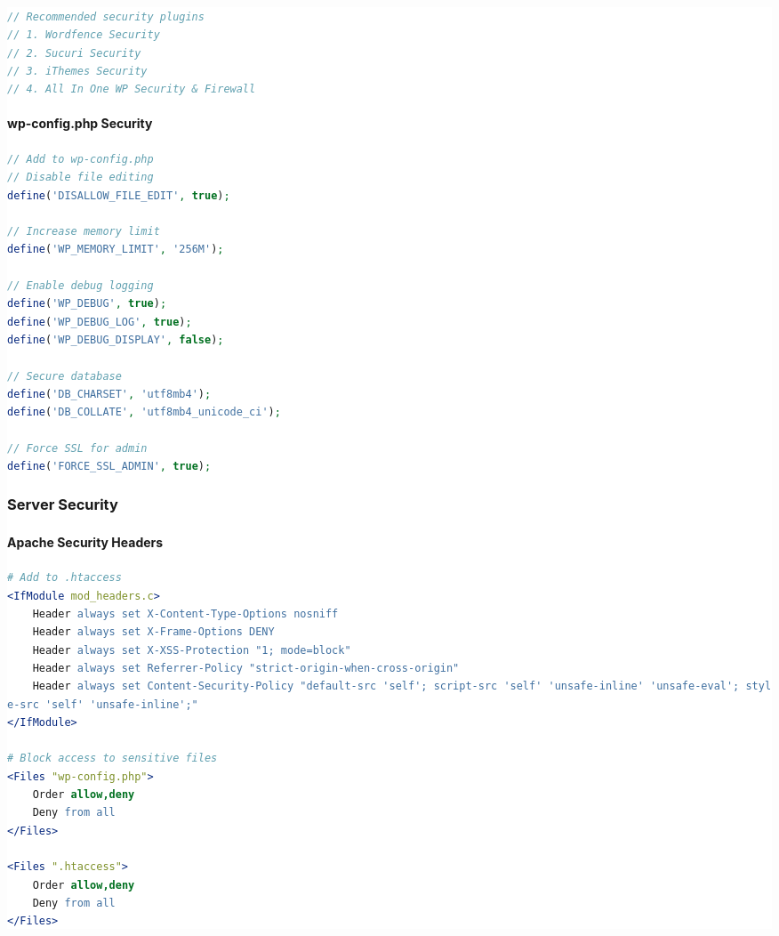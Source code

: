 ```php
// Recommended security plugins
// 1. Wordfence Security
// 2. Sucuri Security
// 3. iThemes Security
// 4. All In One WP Security & Firewall
```

#### wp-config.php Security

```php
// Add to wp-config.php
// Disable file editing
define('DISALLOW_FILE_EDIT', true);

// Increase memory limit
define('WP_MEMORY_LIMIT', '256M');

// Enable debug logging
define('WP_DEBUG', true);
define('WP_DEBUG_LOG', true);
define('WP_DEBUG_DISPLAY', false);

// Secure database
define('DB_CHARSET', 'utf8mb4');
define('DB_COLLATE', 'utf8mb4_unicode_ci');

// Force SSL for admin
define('FORCE_SSL_ADMIN', true);
```

### Server Security

#### Apache Security Headers

```apache
# Add to .htaccess
<IfModule mod_headers.c>
    Header always set X-Content-Type-Options nosniff
    Header always set X-Frame-Options DENY
    Header always set X-XSS-Protection "1; mode=block"
    Header always set Referrer-Policy "strict-origin-when-cross-origin"
    Header always set Content-Security-Policy "default-src 'self'; script-src 'self' 'unsafe-inline' 'unsafe-eval'; style-src 'self' 'unsafe-inline';"
</IfModule>

# Block access to sensitive files
<Files "wp-config.php">
    Order allow,deny
    Deny from all
</Files>

<Files ".htaccess">
    Order allow,deny
    Deny from all
</Files>
```
